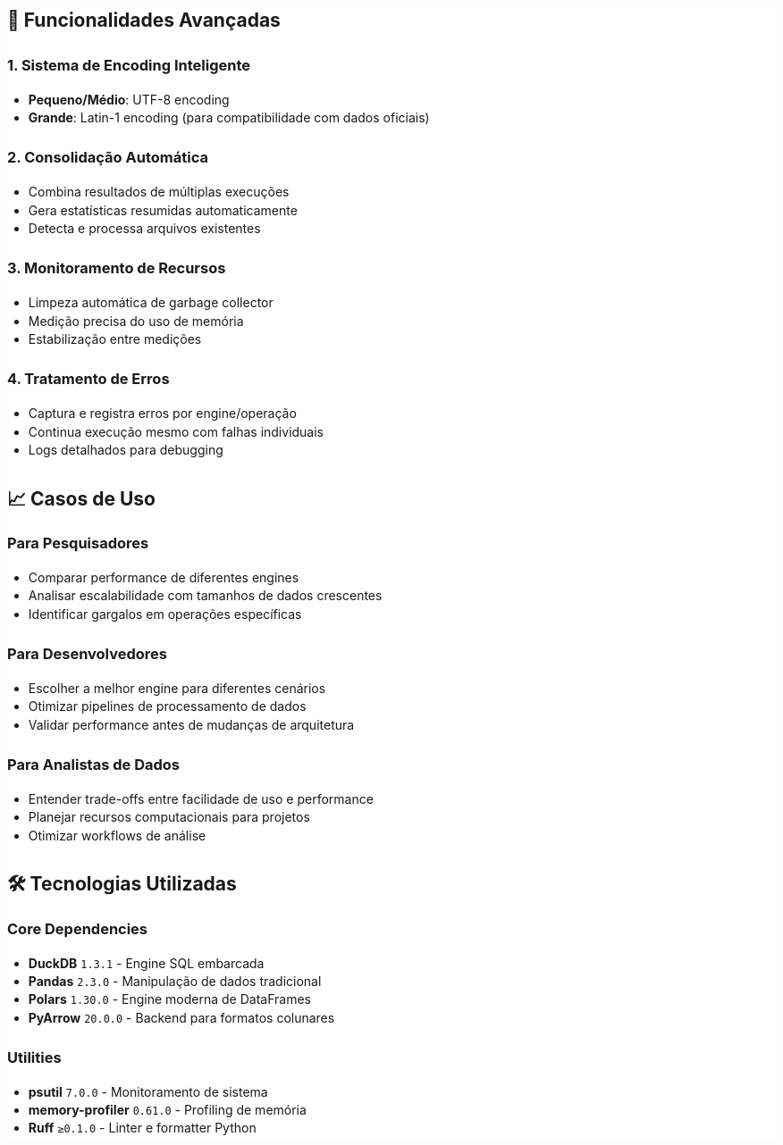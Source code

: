 ## 🔧 Funcionalidades Avançadas

### 1. Sistema de Encoding Inteligente
- **Pequeno/Médio**: UTF-8 encoding
- **Grande**: Latin-1 encoding (para compatibilidade com dados oficiais)

### 2. Consolidação Automática
- Combina resultados de múltiplas execuções
- Gera estatísticas resumidas automaticamente
- Detecta e processa arquivos existentes

### 3. Monitoramento de Recursos
- Limpeza automática de garbage collector
- Medição precisa do uso de memória
- Estabilização entre medições

### 4. Tratamento de Erros
- Captura e registra erros por engine/operação
- Continua execução mesmo com falhas individuais
- Logs detalhados para debugging

## 📈 Casos de Uso

### Para Pesquisadores
- Comparar performance de diferentes engines
- Analisar escalabilidade com tamanhos de dados crescentes
- Identificar gargalos em operações específicas

### Para Desenvolvedores
- Escolher a melhor engine para diferentes cenários
- Otimizar pipelines de processamento de dados
- Validar performance antes de mudanças de arquitetura

### Para Analistas de Dados
- Entender trade-offs entre facilidade de uso e performance
- Planejar recursos computacionais para projetos
- Otimizar workflows de análise

## 🛠️ Tecnologias Utilizadas

### Core Dependencies
- **DuckDB** `1.3.1` - Engine SQL embarcada
- **Pandas** `2.3.0` - Manipulação de dados tradicional
- **Polars** `1.30.0` - Engine moderna de DataFrames
- **PyArrow** `20.0.0` - Backend para formatos colunares

### Utilities
- **psutil** `7.0.0` - Monitoramento de sistema
- **memory-profiler** `0.61.0` - Profiling de memória
- **Ruff** `≥0.1.0` - Linter e formatter Python
